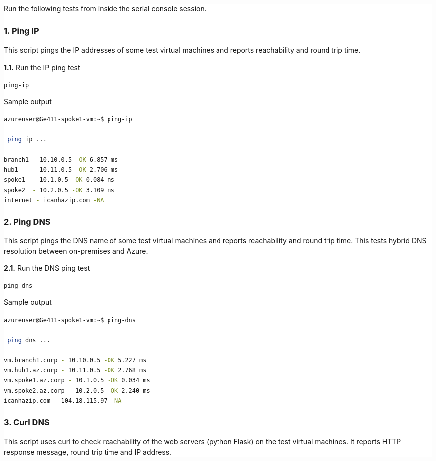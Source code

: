 Run the following tests from inside the serial console session.

### 1. Ping IP

This script pings the IP addresses of some test virtual machines and reports reachability and round trip time.

**1.1.** Run the IP ping test

```sh
ping-ip
```

Sample output

```sh
azureuser@Ge411-spoke1-vm:~$ ping-ip

 ping ip ...

branch1 - 10.10.0.5 -OK 6.857 ms
hub1    - 10.11.0.5 -OK 2.706 ms
spoke1  - 10.1.0.5 -OK 0.084 ms
spoke2  - 10.2.0.5 -OK 3.109 ms
internet - icanhazip.com -NA
```

### 2. Ping DNS

This script pings the DNS name of some test virtual machines and reports reachability and round trip time. This tests hybrid DNS resolution between on-premises and Azure.

**2.1.** Run the DNS ping test

```sh
ping-dns
```

Sample output

```sh
azureuser@Ge411-spoke1-vm:~$ ping-dns

 ping dns ...

vm.branch1.corp - 10.10.0.5 -OK 5.227 ms
vm.hub1.az.corp - 10.11.0.5 -OK 2.768 ms
vm.spoke1.az.corp - 10.1.0.5 -OK 0.034 ms
vm.spoke2.az.corp - 10.2.0.5 -OK 2.240 ms
icanhazip.com - 104.18.115.97 -NA
```

### 3. Curl DNS

This script uses curl to check reachability of the web servers (python Flask) on the test virtual machines. It reports HTTP response message, round trip time and IP address.

